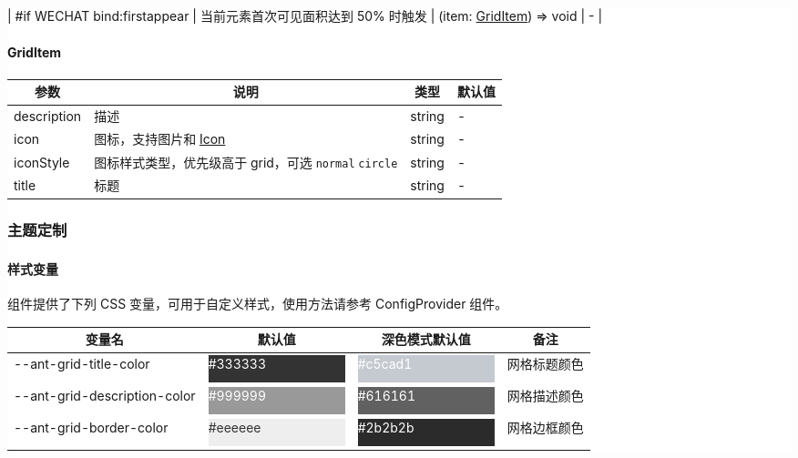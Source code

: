 | #if WECHAT bind:firstappear | 当前元素首次可见面积达到 50% 时触发                    | (item: [GridItem](#griditem)) => void | -          |

#### GridItem

| 参数        | 说明                                                  | 类型   | 默认值 |
| ----------- | ----------------------------------------------------- | ------ | ------ |
| description | 描述                                                  | string | -      |
| icon        | 图标，支持图片和 [Icon](./Icon)                       | string | -      |
| iconStyle   | 图标样式类型，优先级高于 grid，可选 `normal` `circle` | string | -      |
| title       | 标题                                                  | string | -      |

### 主题定制

#### 样式变量

组件提供了下列 CSS 变量，可用于自定义样式，使用方法请参考 ConfigProvider 组件。

| 变量名                       | 默认值                                                                                            | 深色模式默认值                                                                                    | 备注         |
| ---------------------------- | ------------------------------------------------------------------------------------------------- | ------------------------------------------------------------------------------------------------- | ------------ |
| --ant-grid-title-color       | <div style="width: 150px; height: 30px; background-color: #333333; color: #ffffff;">#333333</div> | <div style="width: 150px; height: 30px; background-color: #c5cad1; color: #ffffff;">#c5cad1</div> | 网格标题颜色 |
| --ant-grid-description-color | <div style="width: 150px; height: 30px; background-color: #999999; color: #ffffff;">#999999</div> | <div style="width: 150px; height: 30px; background-color: #616161; color: #ffffff;">#616161</div> | 网格描述颜色 |
| --ant-grid-border-color      | <div style="width: 150px; height: 30px; background-color: #eeeeee; color: #333333;">#eeeeee</div> | <div style="width: 150px; height: 30px; background-color: #2b2b2b; color: #ffffff;">#2b2b2b</div> | 网格边框颜色 |
